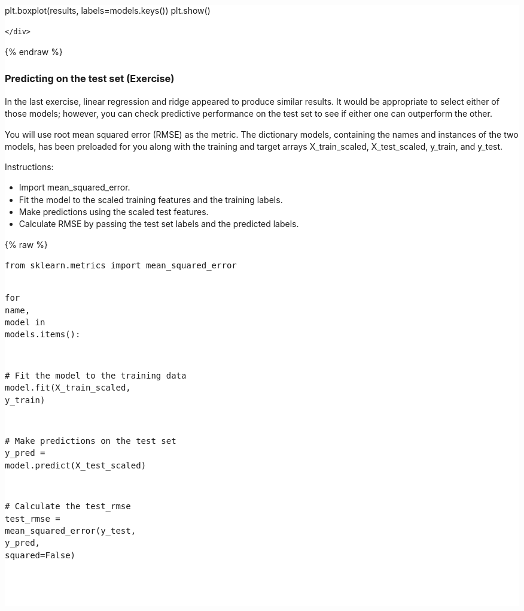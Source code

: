<span class="n">plt</span><span class="o">.</span><span class="n">boxplot</span><span class="p">(</span><span class="n">results</span><span class="p">,</span> <span class="n">labels</span><span class="o">=</span><span class="n">models</span><span class="o">.</span><span class="n">keys</span><span class="p">())</span>
<span class="n">plt</span><span class="o">.</span><span class="n">show</span><span class="p">()</span>
</pre></div>

    </div>
</div>
</div>

</div>
    {% endraw %}

<div class="cell border-box-sizing text_cell rendered"><div class="inner_cell">
<div class="text_cell_render border-box-sizing rendered_html">
<h3 id="Predicting-on-the-test-set-(Exercise)">Predicting on the test set (Exercise)<a class="anchor-link" href="#Predicting-on-the-test-set-(Exercise)"> </a></h3><p>In the last exercise, linear regression and ridge appeared to produce similar results. It would be appropriate to select either of those models; however, you can check predictive performance on the test set to see if either one can outperform the other.</p>
<p>You will use root mean squared error (RMSE) as the metric. The dictionary models, containing the names and instances of the two models, has been preloaded for you along with the training and target arrays X_train_scaled, X_test_scaled, y_train, and y_test.</p>
<p>Instructions:</p>
<ul>
<li>Import mean_squared_error.</li>
<li>Fit the model to the scaled training features and the training labels.</li>
<li>Make predictions using the scaled test features.</li>
<li>Calculate RMSE by passing the test set labels and the predicted labels.</li>
</ul>

</div>
</div>
</div>
    {% raw %}
    
<div class="cell border-box-sizing code_cell rendered">
<div class="input">

<div class="inner_cell">
    <div class="input_area">
<div class=" highlight hl-ipython3"><pre><span></span><span class="kn">from</span> <span class="nn">sklearn.metrics</span> <span class="kn">import</span> <span class="n">mean_squared_error</span>

<span class="k">for</span> <span class="n">name</span><span class="p">,</span> <span class="n">model</span> <span class="ow">in</span> <span class="n">models</span><span class="o">.</span><span class="n">items</span><span class="p">():</span>
  
  <span class="c1"># Fit the model to the training data</span>
  <span class="n">model</span><span class="o">.</span><span class="n">fit</span><span class="p">(</span><span class="n">X_train_scaled</span><span class="p">,</span> <span class="n">y_train</span><span class="p">)</span>
  
  <span class="c1"># Make predictions on the test set</span>
  <span class="n">y_pred</span> <span class="o">=</span> <span class="n">model</span><span class="o">.</span><span class="n">predict</span><span class="p">(</span><span class="n">X_test_scaled</span><span class="p">)</span>
  
  <span class="c1"># Calculate the test_rmse</span>
  <span class="n">test_rmse</span> <span class="o">=</span> <span class="n">mean_squared_error</span><span class="p">(</span><span class="n">y_test</span><span class="p">,</span> <span class="n">y_pred</span><span class="p">,</span> <span class="n">squared</span><span class="o">=</span><span class="kc">False</span><span class="p">)</span>